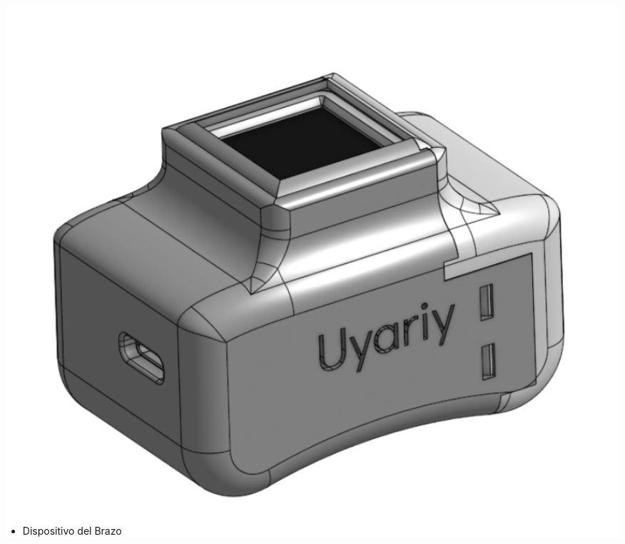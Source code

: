 <img src="https://github.com/Misancio-T/FUNBIO---GRUPO-4/blob/main/Entregables/Resources/Imagenes/FunBio_imagen_40.png?raw=true" alt="Dispositivo del Pie" width="900">
</p>

- Dispositivo del Brazo

<p align="center">